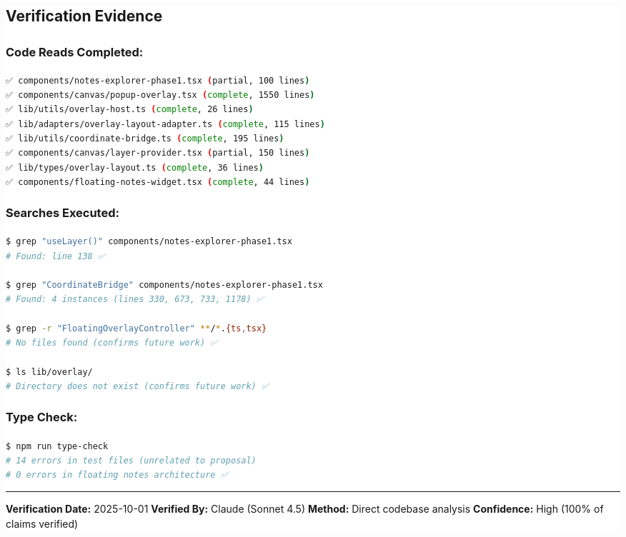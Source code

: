 
## Verification Evidence

### Code Reads Completed:
```bash
✅ components/notes-explorer-phase1.tsx (partial, 100 lines)
✅ components/canvas/popup-overlay.tsx (complete, 1550 lines)
✅ lib/utils/overlay-host.ts (complete, 26 lines)
✅ lib/adapters/overlay-layout-adapter.ts (complete, 115 lines)
✅ lib/utils/coordinate-bridge.ts (complete, 195 lines)
✅ components/canvas/layer-provider.tsx (partial, 150 lines)
✅ lib/types/overlay-layout.ts (complete, 36 lines)
✅ components/floating-notes-widget.tsx (complete, 44 lines)
```

### Searches Executed:
```bash
$ grep "useLayer()" components/notes-explorer-phase1.tsx
# Found: line 138 ✅

$ grep "CoordinateBridge" components/notes-explorer-phase1.tsx
# Found: 4 instances (lines 330, 673, 733, 1178) ✅

$ grep -r "FloatingOverlayController" **/*.{ts,tsx}
# No files found (confirms future work) ✅

$ ls lib/overlay/
# Directory does not exist (confirms future work) ✅
```

### Type Check:
```bash
$ npm run type-check
# 14 errors in test files (unrelated to proposal)
# 0 errors in floating notes architecture ✅
```

---

**Verification Date:** 2025-10-01
**Verified By:** Claude (Sonnet 4.5)
**Method:** Direct codebase analysis
**Confidence:** High (100% of claims verified)
